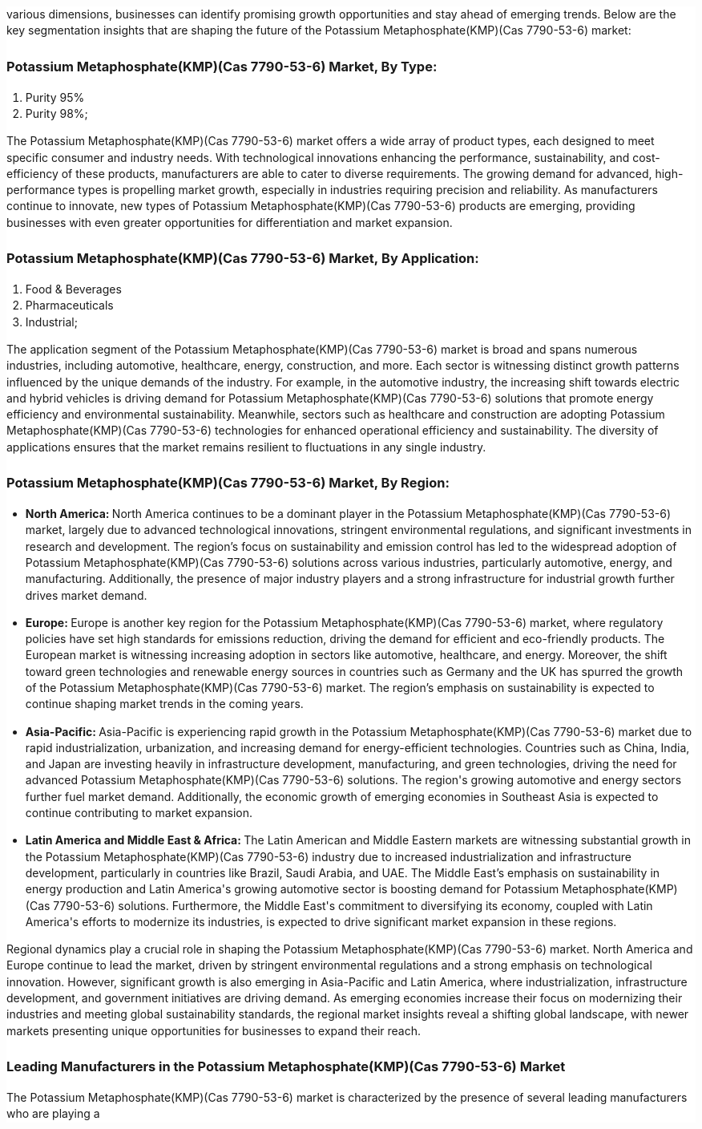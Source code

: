 various dimensions, businesses can identify promising growth opportunities and stay ahead of emerging trends. Below are the key segmentation insights that are shaping the future of the Potassium Metaphosphate(KMP)(Cas 7790-53-6) market:</p><h3><strong>Potassium Metaphosphate(KMP)(Cas 7790-53-6) Market, By Type:<br /></strong></h3><ol><li>Purity 95%<li> Purity 98%;</li></ol><p>The Potassium Metaphosphate(KMP)(Cas 7790-53-6) market offers a wide array of product types, each designed to meet specific consumer and industry needs. With technological innovations enhancing the performance, sustainability, and cost-efficiency of these products, manufacturers are able to cater to diverse requirements. The growing demand for advanced, high-performance types is propelling market growth, especially in industries requiring precision and reliability. As manufacturers continue to innovate, new types of Potassium Metaphosphate(KMP)(Cas 7790-53-6) products are emerging, providing businesses with even greater opportunities for differentiation and market expansion.</p><h3>Potassium Metaphosphate(KMP)(Cas 7790-53-6) Market,&nbsp;By Application:</h3><ol><li>Food & Beverages<li> Pharmaceuticals<li> Industrial;</li></ol><p>The application segment of the Potassium Metaphosphate(KMP)(Cas 7790-53-6) market is broad and spans numerous industries, including automotive, healthcare, energy, construction, and more. Each sector is witnessing distinct growth patterns influenced by the unique demands of the industry. For example, in the automotive industry, the increasing shift towards electric and hybrid vehicles is driving demand for Potassium Metaphosphate(KMP)(Cas 7790-53-6) solutions that promote energy efficiency and environmental sustainability. Meanwhile, sectors such as healthcare and construction are adopting Potassium Metaphosphate(KMP)(Cas 7790-53-6) technologies for enhanced operational efficiency and sustainability. The diversity of applications ensures that the market remains resilient to fluctuations in any single industry.</p><h3>Potassium Metaphosphate(KMP)(Cas 7790-53-6) Market, By Region:</h3><ul><li><p><strong>North America:&nbsp;</strong>North America continues to be a dominant player in the Potassium Metaphosphate(KMP)(Cas 7790-53-6) market, largely due to advanced technological innovations, stringent environmental regulations, and significant investments in research and development. The region&rsquo;s focus on sustainability and emission control has led to the widespread adoption of Potassium Metaphosphate(KMP)(Cas 7790-53-6) solutions across various industries, particularly automotive, energy, and manufacturing. Additionally, the presence of major industry players and a strong infrastructure for industrial growth further drives market demand.</p></li><li><p><strong><strong>Europe:&nbsp;</strong></strong>Europe is another key region for the Potassium Metaphosphate(KMP)(Cas 7790-53-6) market, where regulatory policies have set high standards for emissions reduction, driving the demand for efficient and eco-friendly products. The European market is witnessing increasing adoption in sectors like automotive, healthcare, and energy. Moreover, the shift toward green technologies and renewable energy sources in countries such as Germany and the UK has spurred the growth of the Potassium Metaphosphate(KMP)(Cas 7790-53-6) market. The region&rsquo;s emphasis on sustainability is expected to continue shaping market trends in the coming years.</p></li><li><p><strong><strong>Asia-Pacific:&nbsp;</strong></strong>Asia-Pacific is experiencing rapid growth in the Potassium Metaphosphate(KMP)(Cas 7790-53-6) market due to rapid industrialization, urbanization, and increasing demand for energy-efficient technologies. Countries such as China, India, and Japan are investing heavily in infrastructure development, manufacturing, and green technologies, driving the need for advanced Potassium Metaphosphate(KMP)(Cas 7790-53-6) solutions. The region's growing automotive and energy sectors further fuel market demand. Additionally, the economic growth of emerging economies in Southeast Asia is expected to continue contributing to market expansion.</p></li><li><p><strong><strong>Latin America and Middle East &amp; Africa:&nbsp;</strong></strong>The Latin American and Middle Eastern markets are witnessing substantial growth in the Potassium Metaphosphate(KMP)(Cas 7790-53-6) industry due to increased industrialization and infrastructure development, particularly in countries like Brazil, Saudi Arabia, and UAE. The Middle East&rsquo;s emphasis on sustainability in energy production and Latin America's growing automotive sector is boosting demand for Potassium Metaphosphate(KMP)(Cas 7790-53-6) solutions. Furthermore, the Middle East's commitment to diversifying its economy, coupled with Latin America's efforts to modernize its industries, is expected to drive significant market expansion in these regions.</p></li></ul><p>Regional dynamics play a crucial role in shaping the Potassium Metaphosphate(KMP)(Cas 7790-53-6) market. North America and Europe continue to lead the market, driven by stringent environmental regulations and a strong emphasis on technological innovation. However, significant growth is also emerging in Asia-Pacific and Latin America, where industrialization, infrastructure development, and government initiatives are driving demand. As emerging economies increase their focus on modernizing their industries and meeting global sustainability standards, the regional market insights reveal a shifting global landscape, with newer markets presenting unique opportunities for businesses to expand their reach.</p><h3><strong>Leading Manufacturers in the Potassium Metaphosphate(KMP)(Cas 7790-53-6) Market</strong></h3><p>The Potassium Metaphosphate(KMP)(Cas 7790-53-6) market is characterized by the presence of several leading manufacturers who are playing a